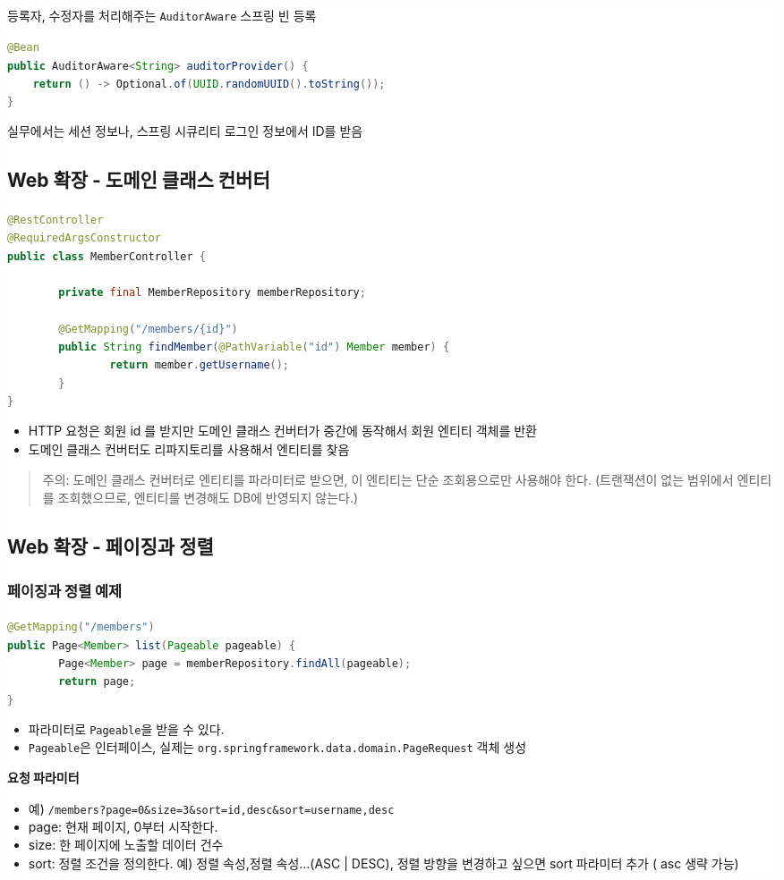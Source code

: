 등록자, 수정자를 처리해주는 `AuditorAware` 스프링 빈 등록

```java
@Bean
public AuditorAware<String> auditorProvider() {
    return () -> Optional.of(UUID.randomUUID().toString());
}
```

실무에서는 세션 정보나, 스프링 시큐리티 로그인 정보에서 ID를 받음

## Web 확장 - 도메인 클래스 컨버터

```java
@RestController
@RequiredArgsConstructor
public class MemberController {

		private final MemberRepository memberRepository;

		@GetMapping("/members/{id}")
		public String findMember(@PathVariable("id") Member member) {
				return member.getUsername();
		}
}
```

- HTTP 요청은 회원 id 를 받지만 도메인 클래스 컨버터가 중간에 동작해서 회원 엔티티 객체를 반환
- 도메인 클래스 컨버터도 리파지토리를 사용해서 엔티티를 찾음

> 주의: 도메인 클래스 컨버터로 엔티티를 파라미터로 받으면, 이 엔티티는 단순 조회용으로만 사용해야 한다.
(트랜잭션이 없는 범위에서 엔티티를 조회했으므로, 엔티티를 변경해도 DB에 반영되지 않는다.)
>

## Web 확장 - 페이징과 정렬

### 페이징과 정렬 예제

```java
@GetMapping("/members")
public Page<Member> list(Pageable pageable) {
		Page<Member> page = memberRepository.findAll(pageable);
		return page;
}
```

- 파라미터로 `Pageable`을 받을 수 있다.
- `Pageable`은 인터페이스, 실제는 `org.springframework.data.domain.PageRequest` 객체 생성

**요청 파라미터**

- 예) `/members?page=0&size=3&sort=id,desc&sort=username,desc`
- page: 현재 페이지, 0부터 시작한다.
- size: 한 페이지에 노출할 데이터 건수
- sort: 정렬 조건을 정의한다. 예) 정렬 속성,정렬 속성...(ASC | DESC), 정렬 방향을 변경하고 싶으면 sort 파라미터 추가 ( asc 생략 가능)

